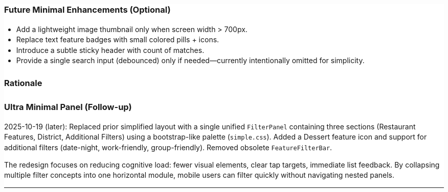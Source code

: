 ### Future Minimal Enhancements (Optional)
- Add a lightweight image thumbnail only when screen width > 700px.
- Replace text feature badges with small colored pills + icons.
- Introduce a subtle sticky header with count of matches.
- Provide a single search input (debounced) only if needed—currently intentionally omitted for simplicity.

### Rationale
### Ultra Minimal Panel (Follow-up)
2025-10-19 (later): Replaced prior simplified layout with a single unified `FilterPanel` containing three sections (Restaurant Features, District, Additional Filters) using a bootstrap-like palette (`simple.css`). Added a Dessert feature icon and support for additional filters (date-night, work-friendly, group-friendly). Removed obsolete `FeatureFilterBar`.

The redesign focuses on reducing cognitive load: fewer visual elements, clear tap targets, immediate list feedback. By collapsing multiple filter concepts into one horizontal module, mobile users can filter quickly without navigating nested panels.

---

